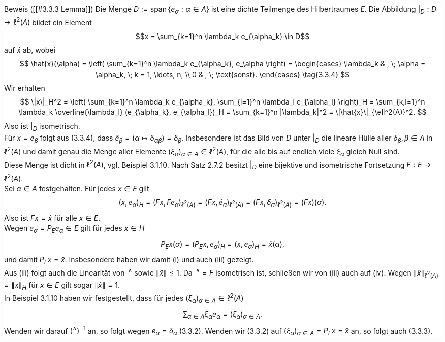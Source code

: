 Beweis ([[#3.3.3 Lemma]])
Die Menge $D := \operatorname{span} \{e_\alpha : \alpha \in A\}$ ist eine dichte Teilmenge des Hilbertraumes $E$. Die Abbildung $|_D : D \to \ell^2(A)$ bildet ein Element 
$$x = \sum_{k=1}^n \lambda_k e_{\alpha_k} \in D$$ 
auf $\hat{x}$ ab, wobei  
$$
\hat{x}(\alpha) = \left( \sum_{k=1}^n \lambda_k e_{\alpha_k}, e_\alpha \right) = \begin{cases} 
\lambda_k & , \; \alpha = \alpha_k, \; k = 1, \ldots, n, \\
0 & , \; \text{sonst}. 
\end{cases} \tag{3.3.4}
$$
Wir erhalten  
$$
\|x\|_H^2 = \left( \sum_{k=1}^n \lambda_k e_{\alpha_k}, \sum_{l=1}^n \lambda_l e_{\alpha_l} \right)_H = \sum_{k,l=1}^n \lambda_k \overline{\lambda_l} (e_{\alpha_k}, e_{\alpha_l})_H = \sum_{k=1}^n |\lambda_k|^2 = \|\hat{x}\|_{\ell^2(A)}^2.
$$
Also ist $|_D$ isometrisch.  
Für $x = e_\beta$ folgt aus (3.3.4), dass $\hat{e}_\beta = (\alpha \mapsto \delta_{\alpha\beta}) = \delta_\beta$. Insbesondere ist das Bild von $D$ unter $|_D$ die lineare Hülle aller $\delta_\beta, \, \beta \in A$ in $\ell^2(A)$ und damit genau die Menge aller Elemente $(\xi_\alpha)_{\alpha \in A} \in \ell^2(A)$, für die alle bis auf endlich viele $\xi_\alpha$ gleich Null sind.  
Diese Menge ist dicht in $\ell^2(A)$, vgl. Beispiel 3.1.10. Nach Satz 2.7.2 besitzt $|_D$ eine bijektive und isometrische Fortsetzung $F: E \to \ell^2(A)$.  
Sei $\alpha \in A$ festgehalten. Für jedes $x \in E$ gilt  
$$
(x, e_\alpha)_H = (F x, F e_\alpha)_{\ell^2(A)} = (F x, \hat{e}_\alpha)_{\ell^2(A)} = (F x, \delta_\alpha)_{\ell^2(A)} = (F x)(\alpha).
$$
Also ist $F x = \hat{x}$ für alle $x \in E$.  
Wegen $e_\alpha = P_E e_\alpha \in E$ gilt für jedes $x \in H$
$$
P_E x(\alpha) = (P_E x, e_\alpha)_H = (x, e_\alpha)_H = \hat{x}(\alpha),
$$
und damit $P_E x = \hat{x}$. Insbesondere haben wir damit (i) und auch (iii) gezeigt.  
Aus (iii) folgt auch die Linearität von $\, ^\wedge$ sowie $\|\hat{x}\| \leq 1$. Da $\, ^\wedge = F$ isometrisch ist, schließen wir von (iii) auch auf (iv). Wegen $\|\hat{x}\|_{\ell^2(A)} = \|x\|_H$ für $x \in E$ gilt sogar $\|\hat{x}\| = 1$.  
In Beispiel 3.1.10 haben wir festgestellt, dass für jedes $(\xi_\alpha)_{\alpha \in A} \in \ell^2(A)$  
$$
\sum_{\alpha \in A} \xi_\alpha e_\alpha = (\xi_\alpha)_{\alpha \in A}.
$$
Wenden wir darauf $(^\wedge)^{-1}$ an, so folgt wegen $e_\alpha = \delta_\alpha$ (3.3.2). Wenden wir (3.3.2) auf $(\xi_\alpha)_{\alpha \in A} = P_E x = \hat{x}$ an, so folgt auch (3.3.3).

